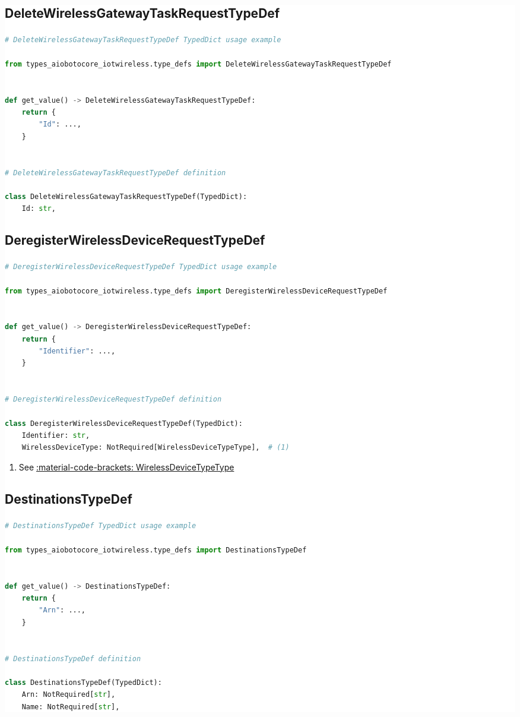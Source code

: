 

## DeleteWirelessGatewayTaskRequestTypeDef

```python
# DeleteWirelessGatewayTaskRequestTypeDef TypedDict usage example

from types_aiobotocore_iotwireless.type_defs import DeleteWirelessGatewayTaskRequestTypeDef


def get_value() -> DeleteWirelessGatewayTaskRequestTypeDef:
    return {
        "Id": ...,
    }


# DeleteWirelessGatewayTaskRequestTypeDef definition

class DeleteWirelessGatewayTaskRequestTypeDef(TypedDict):
    Id: str,
```


## DeregisterWirelessDeviceRequestTypeDef

```python
# DeregisterWirelessDeviceRequestTypeDef TypedDict usage example

from types_aiobotocore_iotwireless.type_defs import DeregisterWirelessDeviceRequestTypeDef


def get_value() -> DeregisterWirelessDeviceRequestTypeDef:
    return {
        "Identifier": ...,
    }


# DeregisterWirelessDeviceRequestTypeDef definition

class DeregisterWirelessDeviceRequestTypeDef(TypedDict):
    Identifier: str,
    WirelessDeviceType: NotRequired[WirelessDeviceTypeType],  # (1)
```

1. See [:material-code-brackets: WirelessDeviceTypeType](./literals.md#wirelessdevicetypetype)

## DestinationsTypeDef

```python
# DestinationsTypeDef TypedDict usage example

from types_aiobotocore_iotwireless.type_defs import DestinationsTypeDef


def get_value() -> DestinationsTypeDef:
    return {
        "Arn": ...,
    }


# DestinationsTypeDef definition

class DestinationsTypeDef(TypedDict):
    Arn: NotRequired[str],
    Name: NotRequired[str],
```